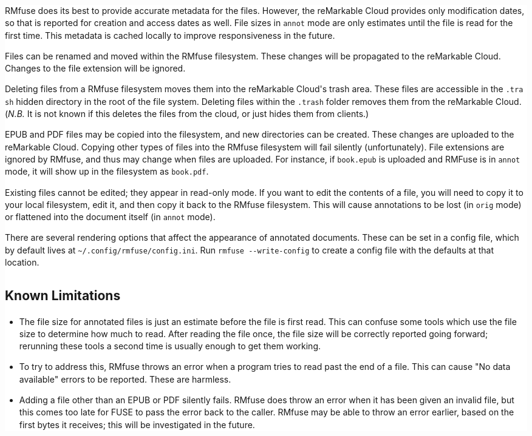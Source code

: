 RMfuse does its best to provide accurate metadata for the files.  However,
the reMarkable Cloud provides only modification dates, so that is reported
for creation and access dates as well.  File sizes in `annot` mode are
only estimates until the file is read for the first time.  This metadata
is cached locally to improve responsiveness in the future.

Files can be renamed and moved within the RMfuse filesystem.  These changes
will be propagated to the reMarkable Cloud.  Changes to the file extension
will be ignored.

Deleting files from a RMfuse filesystem moves them into the reMarkable
Cloud's trash area.  These files are accessible in the `.trash` hidden
directory in the root of the file system.  Deleting files within the
`.trash` folder removes them from the reMarkable Cloud.  (_N.B._ It is
not known if this deletes the files from the cloud, or just hides them
from clients.)

EPUB and PDF files may be copied into the filesystem, and new directories
can be created.  These changes are uploaded to the reMarkable Cloud.
Copying other types of files into the RMfuse filesystem will fail silently
(unfortunately).  File extensions are ignored by RMfuse, and thus may
change when files are uploaded.  For instance, if `book.epub` is uploaded
and RMFuse is in `annot` mode, it will show up in the filesystem as
`book.pdf`.

Existing files cannot be edited; they appear in read-only mode. If you
want to edit the contents of a file, you will need to copy it to your
local filesystem, edit it, and then copy it back to the RMfuse filesystem.
This will cause annotations to be lost (in `orig` mode) or flattened into
the document itself (in `annot` mode).

There are several rendering options that affect the appearance of annotated
documents.  These can be set in a config file, which by default lives at
`~/.config/rmfuse/config.ini`.  Run `rmfuse --write-config` to create a
config file with the defaults at that location.

## Known Limitations

- The file size for annotated files is just an estimate before the file
is first read.  This can confuse some tools which use the file size to
determine how much to read.  After reading the file once, the file size
will be correctly reported going forward; rerunning these tools a second
time is usually enough to get them working.

- To try to address this, RMfuse throws an error when a program tries to
read past the end of a file.  This can cause "No data available" errors
to be reported.  These are harmless.

- Adding a file other than an EPUB or PDF silently fails.  RMfuse does
throw an error when it has been given an invalid file, but this comes
too late for FUSE to pass the error back to the caller.  RMfuse may be
able to throw an error earlier, based on the first bytes it receives;
this will be investigated in the future.
